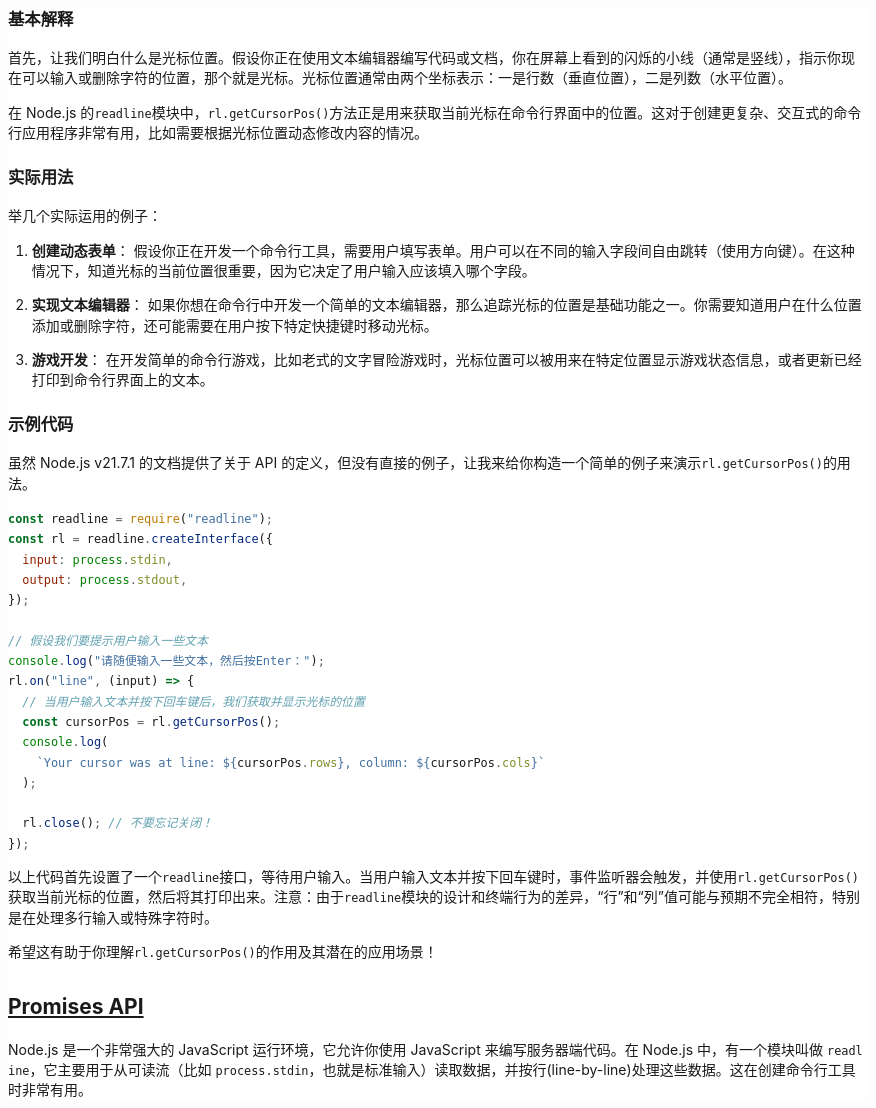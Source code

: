 ### 基本解释

首先，让我们明白什么是光标位置。假设你正在使用文本编辑器编写代码或文档，你在屏幕上看到的闪烁的小线（通常是竖线），指示你现在可以输入或删除字符的位置，那个就是光标。光标位置通常由两个坐标表示：一是行数（垂直位置），二是列数（水平位置）。

在 Node.js 的`readline`模块中，`rl.getCursorPos()`方法正是用来获取当前光标在命令行界面中的位置。这对于创建更复杂、交互式的命令行应用程序非常有用，比如需要根据光标位置动态修改内容的情况。

### 实际用法

举几个实际运用的例子：

1. **创建动态表单**：
   假设你正在开发一个命令行工具，需要用户填写表单。用户可以在不同的输入字段间自由跳转（使用方向键）。在这种情况下，知道光标的当前位置很重要，因为它决定了用户输入应该填入哪个字段。

2. **实现文本编辑器**：
   如果你想在命令行中开发一个简单的文本编辑器，那么追踪光标的位置是基础功能之一。你需要知道用户在什么位置添加或删除字符，还可能需要在用户按下特定快捷键时移动光标。

3. **游戏开发**：
   在开发简单的命令行游戏，比如老式的文字冒险游戏时，光标位置可以被用来在特定位置显示游戏状态信息，或者更新已经打印到命令行界面上的文本。

### 示例代码

虽然 Node.js v21.7.1 的文档提供了关于 API 的定义，但没有直接的例子，让我来给你构造一个简单的例子来演示`rl.getCursorPos()`的用法。

```javascript
const readline = require("readline");
const rl = readline.createInterface({
  input: process.stdin,
  output: process.stdout,
});

// 假设我们要提示用户输入一些文本
console.log("请随便输入一些文本，然后按Enter：");
rl.on("line", (input) => {
  // 当用户输入文本并按下回车键后，我们获取并显示光标的位置
  const cursorPos = rl.getCursorPos();
  console.log(
    `Your cursor was at line: ${cursorPos.rows}, column: ${cursorPos.cols}`
  );

  rl.close(); // 不要忘记关闭！
});
```

以上代码首先设置了一个`readline`接口，等待用户输入。当用户输入文本并按下回车键时，事件监听器会触发，并使用`rl.getCursorPos()`获取当前光标的位置，然后将其打印出来。注意：由于`readline`模块的设计和终端行为的差异，“行”和“列”值可能与预期不完全相符，特别是在处理多行输入或特殊字符时。

希望这有助于你理解`rl.getCursorPos()`的作用及其潜在的应用场景！

## [Promises API](https://nodejs.org/docs/latest/api/readline.html#promises-api)

Node.js 是一个非常强大的 JavaScript 运行环境，它允许你使用 JavaScript 来编写服务器端代码。在 Node.js 中，有一个模块叫做 `readline`，它主要用于从可读流（比如 `process.stdin`，也就是标准输入）读取数据，并按行(line-by-line)处理这些数据。这在创建命令行工具时非常有用。
